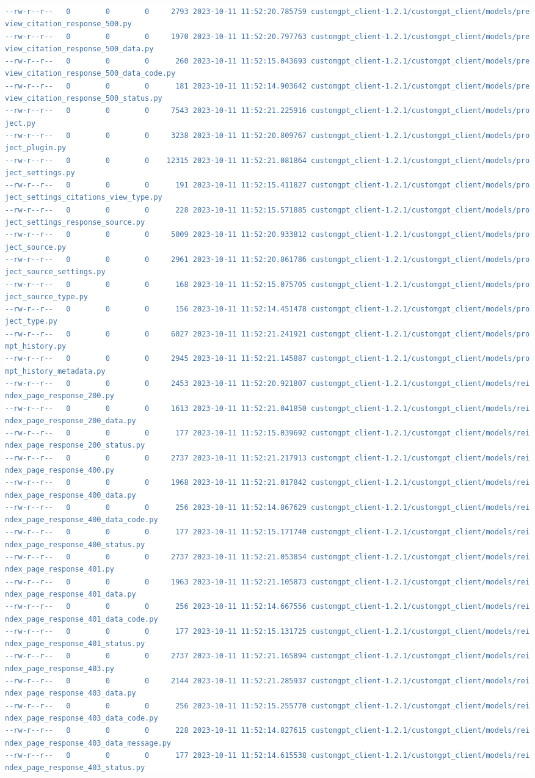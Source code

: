 ```diff
--rw-r--r--   0        0        0     2793 2023-10-11 11:52:20.785759 customgpt_client-1.2.1/customgpt_client/models/preview_citation_response_500.py
--rw-r--r--   0        0        0     1970 2023-10-11 11:52:20.797763 customgpt_client-1.2.1/customgpt_client/models/preview_citation_response_500_data.py
--rw-r--r--   0        0        0      260 2023-10-11 11:52:15.043693 customgpt_client-1.2.1/customgpt_client/models/preview_citation_response_500_data_code.py
--rw-r--r--   0        0        0      181 2023-10-11 11:52:14.903642 customgpt_client-1.2.1/customgpt_client/models/preview_citation_response_500_status.py
--rw-r--r--   0        0        0     7543 2023-10-11 11:52:21.225916 customgpt_client-1.2.1/customgpt_client/models/project.py
--rw-r--r--   0        0        0     3238 2023-10-11 11:52:20.809767 customgpt_client-1.2.1/customgpt_client/models/project_plugin.py
--rw-r--r--   0        0        0    12315 2023-10-11 11:52:21.081864 customgpt_client-1.2.1/customgpt_client/models/project_settings.py
--rw-r--r--   0        0        0      191 2023-10-11 11:52:15.411827 customgpt_client-1.2.1/customgpt_client/models/project_settings_citations_view_type.py
--rw-r--r--   0        0        0      228 2023-10-11 11:52:15.571885 customgpt_client-1.2.1/customgpt_client/models/project_settings_response_source.py
--rw-r--r--   0        0        0     5009 2023-10-11 11:52:20.933812 customgpt_client-1.2.1/customgpt_client/models/project_source.py
--rw-r--r--   0        0        0     2961 2023-10-11 11:52:20.861786 customgpt_client-1.2.1/customgpt_client/models/project_source_settings.py
--rw-r--r--   0        0        0      168 2023-10-11 11:52:15.075705 customgpt_client-1.2.1/customgpt_client/models/project_source_type.py
--rw-r--r--   0        0        0      156 2023-10-11 11:52:14.451478 customgpt_client-1.2.1/customgpt_client/models/project_type.py
--rw-r--r--   0        0        0     6027 2023-10-11 11:52:21.241921 customgpt_client-1.2.1/customgpt_client/models/prompt_history.py
--rw-r--r--   0        0        0     2945 2023-10-11 11:52:21.145887 customgpt_client-1.2.1/customgpt_client/models/prompt_history_metadata.py
--rw-r--r--   0        0        0     2453 2023-10-11 11:52:20.921807 customgpt_client-1.2.1/customgpt_client/models/reindex_page_response_200.py
--rw-r--r--   0        0        0     1613 2023-10-11 11:52:21.041850 customgpt_client-1.2.1/customgpt_client/models/reindex_page_response_200_data.py
--rw-r--r--   0        0        0      177 2023-10-11 11:52:15.039692 customgpt_client-1.2.1/customgpt_client/models/reindex_page_response_200_status.py
--rw-r--r--   0        0        0     2737 2023-10-11 11:52:21.217913 customgpt_client-1.2.1/customgpt_client/models/reindex_page_response_400.py
--rw-r--r--   0        0        0     1968 2023-10-11 11:52:21.017842 customgpt_client-1.2.1/customgpt_client/models/reindex_page_response_400_data.py
--rw-r--r--   0        0        0      256 2023-10-11 11:52:14.867629 customgpt_client-1.2.1/customgpt_client/models/reindex_page_response_400_data_code.py
--rw-r--r--   0        0        0      177 2023-10-11 11:52:15.171740 customgpt_client-1.2.1/customgpt_client/models/reindex_page_response_400_status.py
--rw-r--r--   0        0        0     2737 2023-10-11 11:52:21.053854 customgpt_client-1.2.1/customgpt_client/models/reindex_page_response_401.py
--rw-r--r--   0        0        0     1963 2023-10-11 11:52:21.105873 customgpt_client-1.2.1/customgpt_client/models/reindex_page_response_401_data.py
--rw-r--r--   0        0        0      256 2023-10-11 11:52:14.667556 customgpt_client-1.2.1/customgpt_client/models/reindex_page_response_401_data_code.py
--rw-r--r--   0        0        0      177 2023-10-11 11:52:15.131725 customgpt_client-1.2.1/customgpt_client/models/reindex_page_response_401_status.py
--rw-r--r--   0        0        0     2737 2023-10-11 11:52:21.165894 customgpt_client-1.2.1/customgpt_client/models/reindex_page_response_403.py
--rw-r--r--   0        0        0     2144 2023-10-11 11:52:21.285937 customgpt_client-1.2.1/customgpt_client/models/reindex_page_response_403_data.py
--rw-r--r--   0        0        0      256 2023-10-11 11:52:15.255770 customgpt_client-1.2.1/customgpt_client/models/reindex_page_response_403_data_code.py
--rw-r--r--   0        0        0      228 2023-10-11 11:52:14.827615 customgpt_client-1.2.1/customgpt_client/models/reindex_page_response_403_data_message.py
--rw-r--r--   0        0        0      177 2023-10-11 11:52:14.615538 customgpt_client-1.2.1/customgpt_client/models/reindex_page_response_403_status.py
```